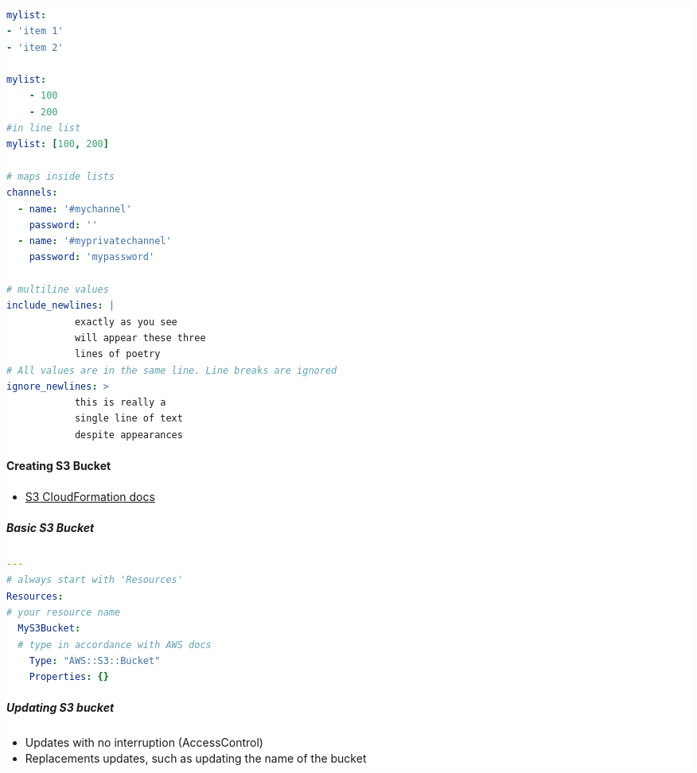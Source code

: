 ```yaml
mylist:
- 'item 1'
- 'item 2'

mylist:
    - 100
    - 200
#in line list
mylist: [100, 200]

# maps inside lists
channels:
  - name: '#mychannel'
    password: ''
  - name: '#myprivatechannel'
    password: 'mypassword'
    
# multiline values
include_newlines: |
            exactly as you see
            will appear these three
            lines of poetry
# All values are in the same line. Line breaks are ignored
ignore_newlines: >
            this is really a
            single line of text
            despite appearances
```

#### Creating S3 Bucket

- [S3 CloudFormation docs](https://docs.aws.amazon.com/AWSCloudFormation/latest/UserGuide/aws-properties-s3-bucket.html)

##### Basic S3 Bucket

```yaml
---
# always start with 'Resources'
Resources:
# your resource name
  MyS3Bucket:
  # type in accordance with AWS docs 
    Type: "AWS::S3::Bucket"
    Properties: {}

```

##### Updating S3 bucket

- Updates with no interruption (AccessControl)
- Replacements updates, such as updating the name of the bucket
